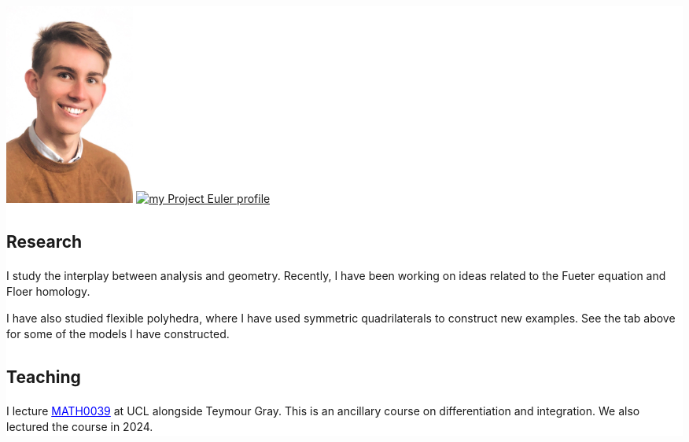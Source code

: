 <img src="EWA-profile-picture.png" alt="(Iceland, 2019)" height="250" border="0">


<a target="_blank" href="http://projecteuler.net">
	    <img src="https://projecteuler.net/profile/elvar.png" alt="my Project Euler profile" >
</a>

<h2> Research </h2>

<p>I study the interplay between analysis and geometry. Recently, I have been working on ideas related to the Fueter equation and Floer homology.<br>

I have also studied flexible polyhedra, where I have used symmetric quadrilaterals to construct new examples. See the tab above for some of the models I have constructed.



<h2> Teaching </h2>

<p>I lecture <a href = "https://www.ucl.ac.uk/mathematical-physical-sciences/sites/mathematical_physical_sciences/files/math0039.pdf" style = "color:blue"> MATH0039</a> at UCL alongside Teymour Gray. This is an ancillary course on differentiation and integration. We also lectured the course in 2024.<br>
